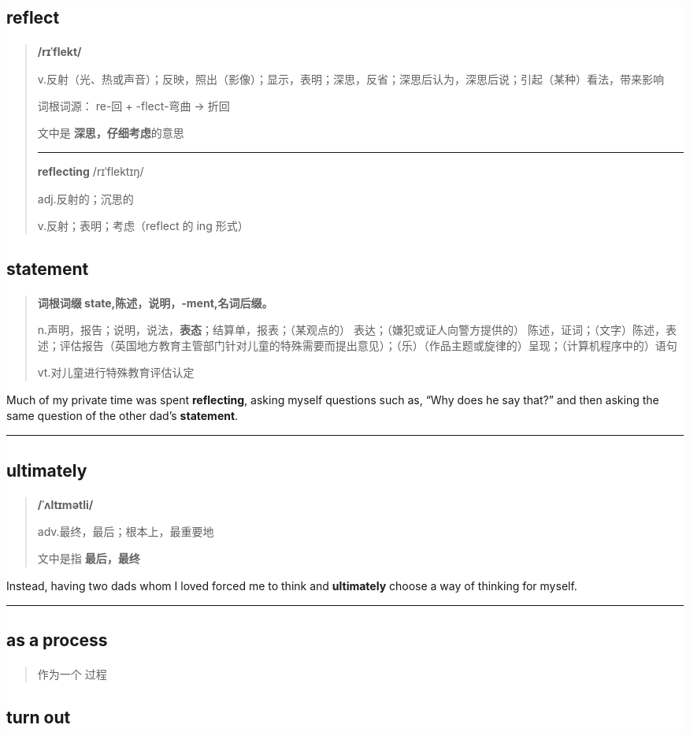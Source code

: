 ## reflect

> **/rɪˈflekt/**
>
> v.反射（光、热或声音）；反映，照出（影像）；显示，表明；深思，反省；深思后认为，深思后说；引起（某种）看法，带来影响
>
> 词根词源：  re-回 + -flect-弯曲 → 折回
>
> 文中是 **深思，仔细考虑**的意思
>
> ---
>
> **reflecting** /rɪˈflektɪŋ/
>
> adj.反射的；沉思的
>
> v.反射；表明；考虑（reflect 的 ing 形式）

## statement

> **词根词缀  state,陈述，说明，-ment,名词后缀。**
>
> n.声明，报告；说明，说法，**表态**；结算单，报表；（某观点的） 表达；（嫌犯或证人向警方提供的） 陈述，证词；（文字）陈述，表述；评估报告（英国地方教育主管部门针对儿童的特殊需要而提出意见）；（乐）（作品主题或旋律的）呈现；（计算机程序中的）语句
>
> vt.对儿童进行特殊教育评估认定

Much of my private time was spent **reflecting**, asking myself questions such as, “Why does he say that?” and then asking the same question of the other dad’s **statement**.

---

## ultimately

> **/ˈʌltɪmətli/**
>
> adv.最终，最后；根本上，最重要地
>
> 文中是指 **最后，最终**

Instead, having two dads whom I loved forced me to think and **ultimately** choose a way of thinking for myself. 

---

## as a process

> 作为一个 过程

## turn out
